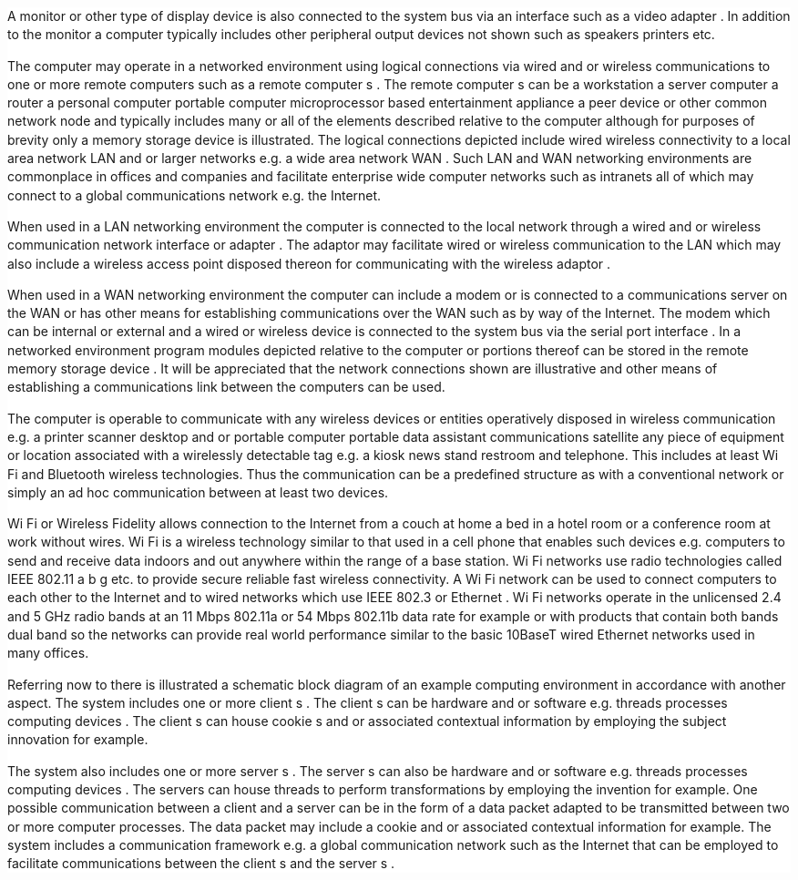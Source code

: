 A monitor or other type of display device is also connected to the system bus via an interface such as a video adapter . In addition to the monitor a computer typically includes other peripheral output devices not shown such as speakers printers etc.

The computer may operate in a networked environment using logical connections via wired and or wireless communications to one or more remote computers such as a remote computer s . The remote computer s can be a workstation a server computer a router a personal computer portable computer microprocessor based entertainment appliance a peer device or other common network node and typically includes many or all of the elements described relative to the computer although for purposes of brevity only a memory storage device is illustrated. The logical connections depicted include wired wireless connectivity to a local area network LAN and or larger networks e.g. a wide area network WAN . Such LAN and WAN networking environments are commonplace in offices and companies and facilitate enterprise wide computer networks such as intranets all of which may connect to a global communications network e.g. the Internet.

When used in a LAN networking environment the computer is connected to the local network through a wired and or wireless communication network interface or adapter . The adaptor may facilitate wired or wireless communication to the LAN which may also include a wireless access point disposed thereon for communicating with the wireless adaptor .

When used in a WAN networking environment the computer can include a modem or is connected to a communications server on the WAN or has other means for establishing communications over the WAN such as by way of the Internet. The modem which can be internal or external and a wired or wireless device is connected to the system bus via the serial port interface . In a networked environment program modules depicted relative to the computer or portions thereof can be stored in the remote memory storage device . It will be appreciated that the network connections shown are illustrative and other means of establishing a communications link between the computers can be used.

The computer is operable to communicate with any wireless devices or entities operatively disposed in wireless communication e.g. a printer scanner desktop and or portable computer portable data assistant communications satellite any piece of equipment or location associated with a wirelessly detectable tag e.g. a kiosk news stand restroom and telephone. This includes at least Wi Fi and Bluetooth wireless technologies. Thus the communication can be a predefined structure as with a conventional network or simply an ad hoc communication between at least two devices.

Wi Fi or Wireless Fidelity allows connection to the Internet from a couch at home a bed in a hotel room or a conference room at work without wires. Wi Fi is a wireless technology similar to that used in a cell phone that enables such devices e.g. computers to send and receive data indoors and out anywhere within the range of a base station. Wi Fi networks use radio technologies called IEEE 802.11 a b g etc. to provide secure reliable fast wireless connectivity. A Wi Fi network can be used to connect computers to each other to the Internet and to wired networks which use IEEE 802.3 or Ethernet . Wi Fi networks operate in the unlicensed 2.4 and 5 GHz radio bands at an 11 Mbps 802.11a or 54 Mbps 802.11b data rate for example or with products that contain both bands dual band so the networks can provide real world performance similar to the basic 10BaseT wired Ethernet networks used in many offices.

Referring now to there is illustrated a schematic block diagram of an example computing environment in accordance with another aspect. The system includes one or more client s . The client s can be hardware and or software e.g. threads processes computing devices . The client s can house cookie s and or associated contextual information by employing the subject innovation for example.

The system also includes one or more server s . The server s can also be hardware and or software e.g. threads processes computing devices . The servers can house threads to perform transformations by employing the invention for example. One possible communication between a client and a server can be in the form of a data packet adapted to be transmitted between two or more computer processes. The data packet may include a cookie and or associated contextual information for example. The system includes a communication framework e.g. a global communication network such as the Internet that can be employed to facilitate communications between the client s and the server s .
